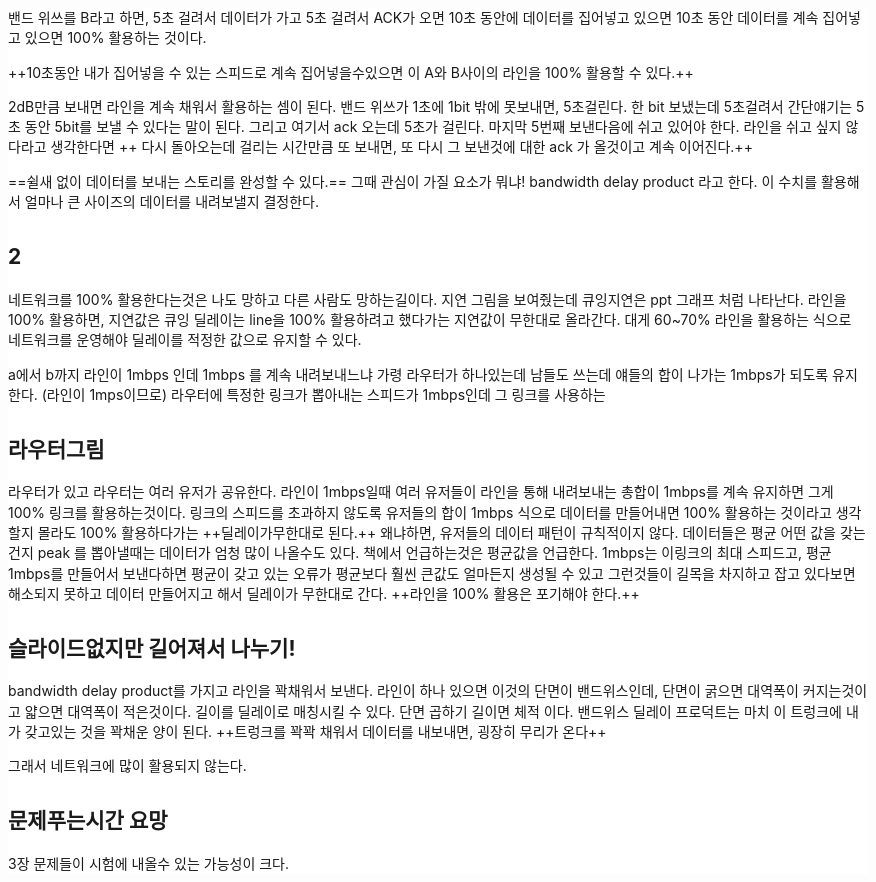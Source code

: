 밴드 위쓰를 B라고 하면, 5초 걸려서 데이터가 가고 5초 걸려서 ACK가 오면 10초 동안에 데이터를 집어넣고 있으면 10초 동안 데이터를 계속 집어넣고 있으면 100% 활용하는 것이다.

++10초동안 내가 집어넣을 수 있는 스피드로 계속 집어넣을수있으면
이 A와 B사이의 라인을 100% 활용할 수 있다.++

2dB만큼 보내면 라인을 계속 채워서 활용하는 셈이 된다.
밴드 위쓰가 1초에 1bit 밖에 못보내면, 5초걸린다. 한 bit 보냈는데 5초걸려서 간단얘기는
5초 동안 5bit를 보낼 수 있다는 말이 된다.
그리고 여기서 ack 오는데 5초가 걸린다. 마지막 5번째 보낸다음에 쉬고 있어야 한다. 
라인을 쉬고 싶지 않다라고 생각한다면 ++ 다시 돌아오는데 걸리는 시간만큼 또 보내면,
또 다시 그 보낸것에 대한 ack 가 올것이고 계속 이어진다.++

==쉴새 없이 데이터를 보내는 스토리를 완성할 수 있다.==
그때 관심이 가질 요소가 뭐냐! bandwidth delay product 라고 한다.
이 수치를 활용해서 얼마나 큰 사이즈의 데이터를 내려보낼지 결정한다.

## 2
네트워크를 100% 활용한다는것은 나도 망하고 다른 사람도 망하는길이다.
지연 그림을 보여줬는데 큐잉지연은 ppt 그래프 처럼 나타난다.
라인을 100% 활용하면, 지연값은 큐잉 딜레이는 line을 100% 활용하려고 했다가는 지연값이
무한대로 올라간다. 대게 60~70% 라인을 활용하는 식으로 네트워크를 운영해야 딜레이를 적정한 값으로 유지할 수 있다.

a에서 b까지 라인이 1mbps 인데 1mbps 를 계속 내려보내느냐 가령 라우터가 하나있는데
남들도 쓰는데 얘들의 합이 나가는 1mbps가 되도록 유지한다. (라인이 1mps이므로)
라우터에 특정한 링크가 뽑아내는 스피드가 1mbps인데 그 링크를 사용하는 

## 라우터그림
라우터가 있고 라우터는 여러 유저가 공유한다.
라인이 1mbps일때 여러 유저들이 라인을 통해 내려보내는 총합이 1mbps를 계속 유지하면 
그게 100% 링크를 활용하는것이다. 링크의 스피드를 초과하지 않도록 유저들의 합이 1mbps 식으로 데이터를 만들어내면 100% 활용하는 것이라고 생각할지 몰라도 100% 활용하다가는 ++딜레이가무한대로 
된다.++
왜냐하면, 유저들의 데이터 패턴이 규칙적이지 않다. 데이터들은 평균 어떤 값을 갖는건지 peak 를 뽑아낼때는 데이터가 엄청 많이 나올수도 있다. 책에서 언급하는것은 평균값을 언급한다.
1mbps는 이링크의 최대 스피드고, 평균 1mbps를 만들어서 보낸다하면 평균이 갖고 있는 오류가 
평균보다 훨씬 큰값도 얼마든지 생성될 수 있고 그런것들이 길목을 차지하고 잡고 있다보면 해소되지 못하고 데이터 만들어지고 해서 딜레이가 무한대로 간다.
++라인을 100% 활용은 포기해야 한다.++

## 슬라이드없지만 길어져서 나누기!
bandwidth delay product를 가지고 라인을 꽉채워서 보낸다.
라인이 하나 있으면 이것의 단면이 밴드위스인데, 단면이 굵으면 대역폭이 커지는것이고
얇으면 대역폭이 적은것이다. 길이를 딜레이로 매칭시킬 수 있다. 
단면 곱하기 길이면 체적 이다. 밴드위스 딜레이 프로덕트는 마치 이 트렁크에 내가 갖고있는
것을 꽉채운 양이 된다. ++트렁크를 꽉꽉 채워서 데이터를 내보내면, 굉장히 무리가 온다++

그래서 네트워크에 많이 활용되지 않는다.

## 문제푸는시간 요망
3장 문제들이 시험에 내올수 있는 가능성이 크다.

